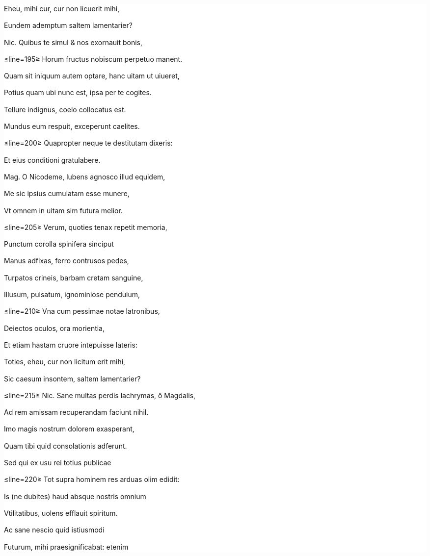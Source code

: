 Eheu, mihi cur, cur non licuerit mihi,

Eundem ademptum saltem lamentarier?

Nic. Quibus te simul & nos exornauit bonis,

≤line=195≥ Horum fructus nobiscum perpetuo manent.

Quam sit iniquum autem optare, hanc uitam ut uiueret,

Potius quam ubi nunc est, ipsa per te cogites.

Tellure indignus, coelo collocatus est.

Mundus eum respuit, exceperunt caelites.

≤line=200≥ Quapropter neque te destitutam dixeris:

Et eius conditioni gratulabere.

Mag. O Nicodeme, lubens agnosco illud equidem,

Me sic ipsius cumulatam esse munere,

Vt omnem in uitam sim futura melior.

≤line=205≥ Verum, quoties tenax repetit memoria,

Punctum corolla spinifera sinciput

Manus adfixas, ferro contrusos pedes,

Turpatos crineis, barbam cretam sanguine,

Illusum, pulsatum, ignominiose pendulum,

≤line=210≥ Vna cum pessimae notae latronibus,

Deiectos oculos, ora morientia,

Et etiam hastam cruore intepuisse lateris:

Toties, eheu, cur non licitum erit mihi,

Sic caesum insontem, saltem lamentarier?

≤line=215≥ Nic. Sane multas perdis lachrymas, ô Magdalis,

Ad rem amissam recuperandam faciunt nihil.

Imo magis nostrum dolorem exasperant,

Quam tibi quid consolationis adferunt.

Sed qui ex usu rei totius publicae

≤line=220≥ Tot supra hominem res arduas olim edidit:

Is (ne dubites) haud absque nostris omnium

Vtilitatibus, uolens efflauit spiritum.

Ac sane nescio quid istiusmodi

Futurum, mihi praesignificabat: etenim
